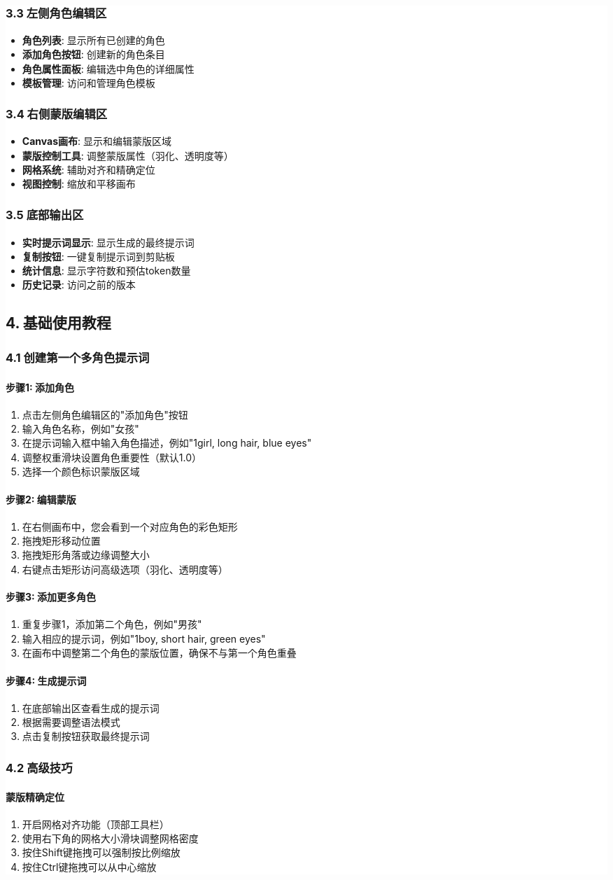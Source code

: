 ### 3.3 左侧角色编辑区
- **角色列表**: 显示所有已创建的角色
- **添加角色按钮**: 创建新的角色条目
- **角色属性面板**: 编辑选中角色的详细属性
- **模板管理**: 访问和管理角色模板

### 3.4 右侧蒙版编辑区
- **Canvas画布**: 显示和编辑蒙版区域
- **蒙版控制工具**: 调整蒙版属性（羽化、透明度等）
- **网格系统**: 辅助对齐和精确定位
- **视图控制**: 缩放和平移画布

### 3.5 底部输出区
- **实时提示词显示**: 显示生成的最终提示词
- **复制按钮**: 一键复制提示词到剪贴板
- **统计信息**: 显示字符数和预估token数量
- **历史记录**: 访问之前的版本

## 4. 基础使用教程

### 4.1 创建第一个多角色提示词

#### 步骤1: 添加角色
1. 点击左侧角色编辑区的"添加角色"按钮
2. 输入角色名称，例如"女孩"
3. 在提示词输入框中输入角色描述，例如"1girl, long hair, blue eyes"
4. 调整权重滑块设置角色重要性（默认1.0）
5. 选择一个颜色标识蒙版区域

#### 步骤2: 编辑蒙版
1. 在右侧画布中，您会看到一个对应角色的彩色矩形
2. 拖拽矩形移动位置
3. 拖拽矩形角落或边缘调整大小
4. 右键点击矩形访问高级选项（羽化、透明度等）

#### 步骤3: 添加更多角色
1. 重复步骤1，添加第二个角色，例如"男孩"
2. 输入相应的提示词，例如"1boy, short hair, green eyes"
3. 在画布中调整第二个角色的蒙版位置，确保不与第一个角色重叠

#### 步骤4: 生成提示词
1. 在底部输出区查看生成的提示词
2. 根据需要调整语法模式
3. 点击复制按钮获取最终提示词

### 4.2 高级技巧

#### 蒙版精确定位
1. 开启网格对齐功能（顶部工具栏）
2. 使用右下角的网格大小滑块调整网格密度
3. 按住Shift键拖拽可以强制按比例缩放
4. 按住Ctrl键拖拽可以从中心缩放

